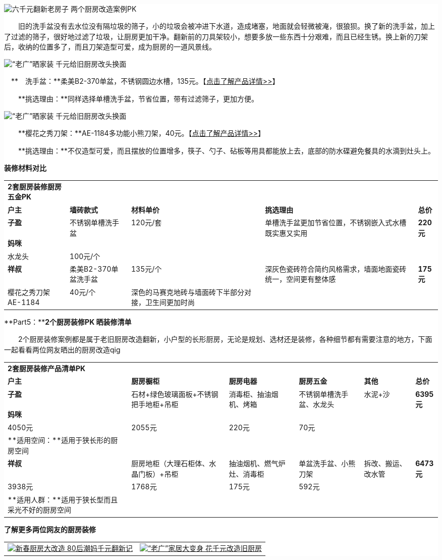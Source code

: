 ![六千元翻新老房子 两个厨房改造案例PK](https://raw.githubusercontent.com/tpxipster/tpxGalaxy/master/vnote笔记汇/六千元翻新老房子%20两个厨房改造案例.md/blank_32d09cca7ade4b08bcae44bdb278d687.gif "六千元翻新老房子 两个厨房改造案例PK")

　　旧的洗手盆没有去水位没有隔垃圾的筛子，小的垃圾会被冲进下水道，造成堵塞，地面就会轻微被淹，很狼狈。换了新的洗手盆，加上了过滤的筛子，很好地过滤了垃圾，让厨房更加干净。翻新前的刀具架较小，想要多放一些东西十分艰难，而且已经生锈。换上新的刀架后，收纳的位置多了，而且刀架造型可爱，成为厨房的一道风景线。

![“老广”晒家装 千元给旧厨房改头换面](https://raw.githubusercontent.com/tpxipster/tpxGalaxy/master/vnote笔记汇/六千元翻新老房子%20两个厨房改造案例.md/blank_32d09cca7ade4b08bcae44bdb278d687.gif "“老广”晒家装 千元给旧厨房改头换面")

　**　洗手盆：**柔美B2-370单盆，不锈钢圆边水槽，135元。【[点击了解产品详情>>](https://product.pchouse.com.cn/item/143276.html)】

　　**挑选理由：**同样选择单槽洗手盆，节省位置，带有过滤筛子，更加方便。

![“老广”晒家装 千元给旧厨房改头换面](https://raw.githubusercontent.com/tpxipster/tpxGalaxy/master/vnote笔记汇/六千元翻新老房子%20两个厨房改造案例.md/blank_32d09cca7ade4b08bcae44bdb278d687.gif "“老广”晒家装 千元给旧厨房改头换面")

　　**樱花之秀刀架：**AE-1184多功能小熊刀架，40元。【[点击了解产品详情>>](https://product.pchouse.com.cn/item/143277.html)】

　　**挑选理由：**不仅造型可爱，而且摆放的位置增多，筷子、勺子、砧板等用具都能放上去，底部的防水碟避免餐具的水滴到灶头上。

**装修材料对比**

|     |     |     |     |     |
| --- | --- | --- | --- | --- |
| **2套厨房装修厨房五金PK** |     |     |     |     |
| **户主** | **墙砖款式** | **材料单价** | **挑选理由** | **总价** |
| **子盈**<br><br>**妈咪** | 不锈钢单槽洗手盆 | 120元/套 | 单槽洗手盆更加节省位置，不锈钢嵌入式水槽既实惠又实用 | **220元** |
| 水龙头 | 100元/个 |
| **祥叔** | 柔美B2-370单盆洗手盆 | 135元/个 | 深灰色瓷砖符合简约风格需求，墙面地面瓷砖统一，空间更有整体感 | **175元** |
| 樱花之秀刀架AE-1184 | 40元/个 | 深色的马赛克地砖与墙面砖下半部分对接，卫生间更加时尚 |

**Part5：****2个厨房装修PK 晒装修清单**

　　2个厨房装修案例都是属于老旧厨房改造翻新，小户型的长形厨房，无论是规划、选材还是装修，各种细节都有需要注意的地方，下面一起看看两位网友晒出的厨房改造qig

|     |     |     |     |     |     |
| --- | --- | --- | --- | --- | --- |
| **2套厨房装修产品清单PK** |     |     |     |     |     |
| **户主** | **厨房橱柜** | **厨房电器** | **厨房五金** | **其他** | **总价** |
| **子盈**<br><br>**妈咪** | 石材+绿色玻璃面板+不锈钢把手地柜+吊柜 | 消毒柜、抽油烟机、烤箱 | 不锈钢单槽洗手盆、水龙头 | 水泥+沙 | **6395元** |
| 4050元 | 2055元 | 220元 | 70元 |
| **适用空间：**适用于狭长形的厨房空间 |     |     |     |     |     |
| **祥叔** | 厨房地柜（大理石柜体、水晶门板）+吊柜 | 抽油烟机、燃气炉灶、消毒柜 | 单盆洗手盆、小熊刀架 | 拆改、搬运、改水管 | **6473元** |
| 3938元 | 1768元 | 175元 | 592元 |
| **适用人群：**适用于狭长型而且采光不好的厨房空间 |     |     |     |     |     |

**了解更多两位网友的厨房装修**

|     |     |
| --- | --- |
| [![新春厨房大改造 80后潮妈千元翻新记](https://raw.githubusercontent.com/tpxipster/tpxGalaxy/master/vnote笔记汇/六千元翻新老房子%20两个厨房改造案例.md/blank_32d09cca7ade4b08bcae44bdb278d687.gif "新春厨房大改造 80后潮妈千元翻新记")](https://zhuangxiu.pchouse.com.cn/50/502915.html) | [![“老广”家居大变身 花千元改造旧厨房](https://raw.githubusercontent.com/tpxipster/tpxGalaxy/master/vnote笔记汇/六千元翻新老房子%20两个厨房改造案例.md/blank_32d09cca7ade4b08bcae44bdb278d687.gif "“老广”家居大变身 花千元改造旧厨房")](https://zhuangxiu.pchouse.com.cn/2014/0218/zt543072.html) |
